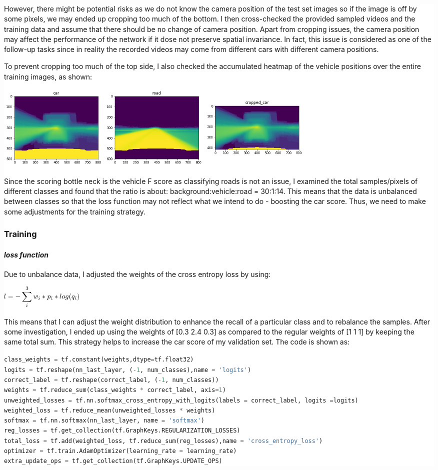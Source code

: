 However, there might be potential risks as we do not know the camera position of the test set images so if the image is off by some pixels, we may ended up cropping too much of the bottom. I then cross-checked the provided sampled videos and the training data and assume that there should be no change of camera position. Apart from cropping issues, the camera position may affect the performance of the network if it dose not preserve spatial invariance. In fact, this issue is considered as one of the follow-up tasks since in reality the recorded videos may come from different cars with different camera positions.

To prevent cropping too much of the top side, I also checked the accumulated heatmap of the vehicle positions over the entire training images, as shown:

<img src="./assets/heat.png" width = "600"/>

Since the scoring bottle neck is the vehicle F score as classifying roads is not an issue, I examined the total samples/pixels of different classes and found that the ratio is about: background:vehicle:road = 30:1:14. This means that the data is unbalanced between classes so that the loss function may not reflect what we intend to do - boosting the car score. Thus, we need to make some adjustments for the training strategy.

### Training
#### *loss function*
Due to unbalance data, I adjusted the weights of the cross entropy loss by using:

<img src="./assets/loss_function.png" width = "150"/>

This means that I can adjust the weight distribution to enhance the recall of a particular class and to rebalance the samples. After some investigation, I ended up using the weights of [0.3 2.4 0.3] as compared to the regular weights of [1 1 1] by keeping the same total sum. This strategy helps to increase the car score of my validation set. The code is shown as:
```python
class_weights = tf.constant(weights,dtype=tf.float32)
logits = tf.reshape(nn_last_layer, (-1, num_classes),name = 'logits')
correct_label = tf.reshape(correct_label, (-1, num_classes))
weights = tf.reduce_sum(class_weights * correct_label, axis=1)
unweighted_losses = tf.nn.softmax_cross_entropy_with_logits(labels = correct_label, logits =logits)
weighted_loss = tf.reduce_mean(unweighted_losses * weights)
softmax = tf.nn.softmax(nn_last_layer, name = 'softmax')
reg_losses = tf.get_collection(tf.GraphKeys.REGULARIZATION_LOSSES)
total_loss = tf.add(weighted_loss, tf.reduce_sum(reg_losses),name = 'cross_entropy_loss')
optimizer = tf.train.AdamOptimizer(learning_rate = learning_rate)
extra_update_ops = tf.get_collection(tf.GraphKeys.UPDATE_OPS)
```